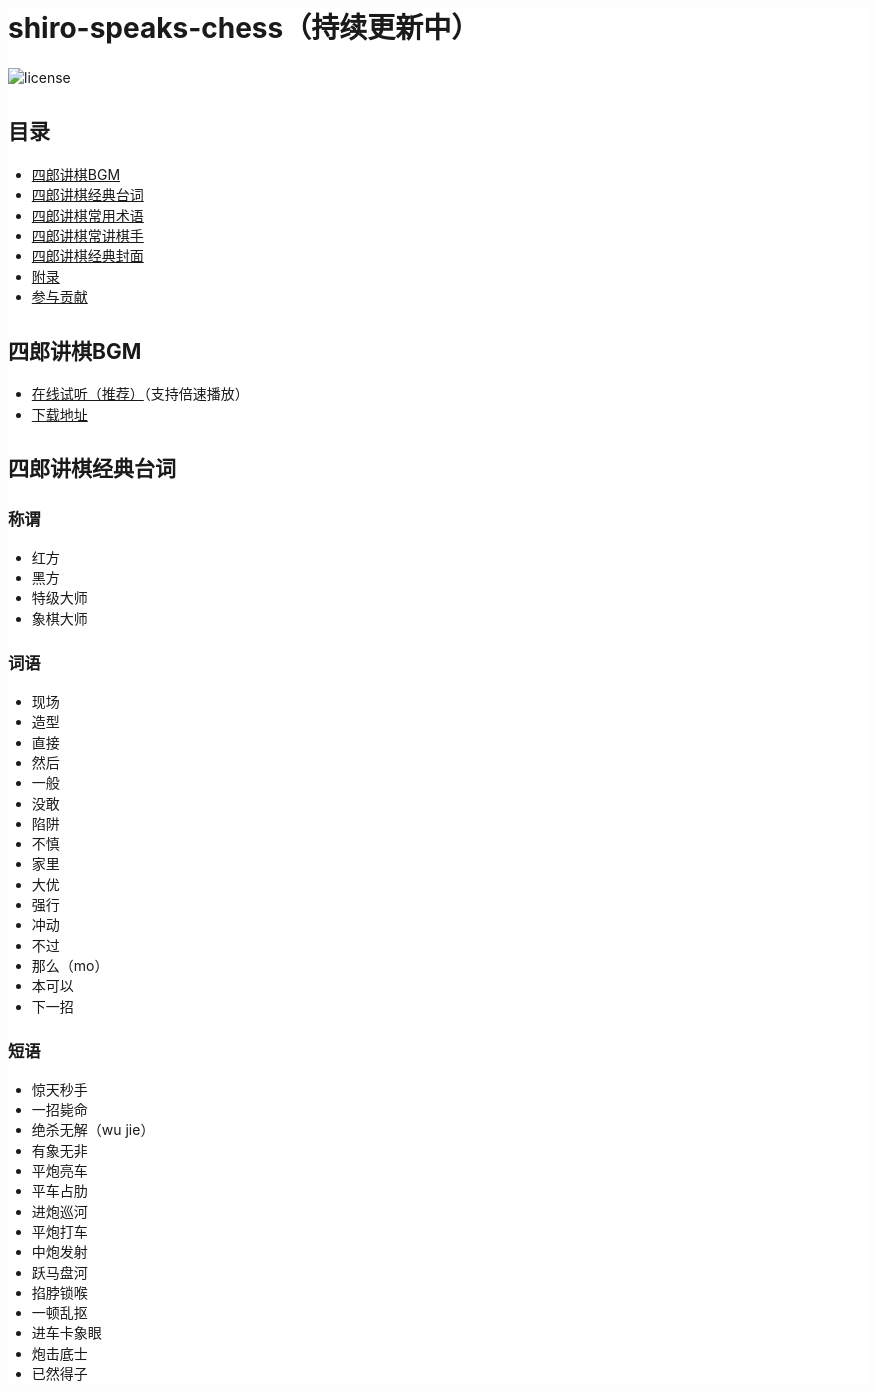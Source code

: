 # shiro-speaks-chess（持续更新中）

![license](https://img.shields.io/badge/license-MIT-blue.svg)

## 目录
- [四郎讲棋BGM](#四郎讲棋BGM)
- [四郎讲棋经典台词](#四郎讲棋经典台词)
- [四郎讲棋常用术语](#四郎讲棋常用术语)
- [四郎讲棋常讲棋手](#四郎讲棋常讲棋手)
- [四郎讲棋经典封面](#四郎讲棋经典封面)
- [附录](#附录)
- [参与贡献](#参与贡献)


## 四郎讲棋BGM
- [在线试听（推荐）](https://xxf.cool/documents/shiroSpeaksChess)（支持倍速播放）
- [下载地址](https://github.com/javthon/shiro-speaks-chess/releases/tag/v1.0)

## 四郎讲棋经典台词
### 称谓
- 红方
- 黑方
- 特级大师
- 象棋大师

### 词语
- 现场
- 造型
- 直接
- 然后
- 一般
- 没敢
- 陷阱
- 不慎
- 家里
- 大优
- 强行
- 冲动
- 不过
- 那么（mo）
- 本可以
- 下一招

### 短语
- 惊天秒手
- 一招毙命
- 绝杀无解（wu jie）
- 有象无非
- 平炮亮车
- 平车占肋
- 进炮巡河
- 平炮打车
- 中炮发射
- 跃马盘河
- 掐脖锁喉
- 一顿乱抠
- 进车卡象眼
- 炮击底士
- 已然得子